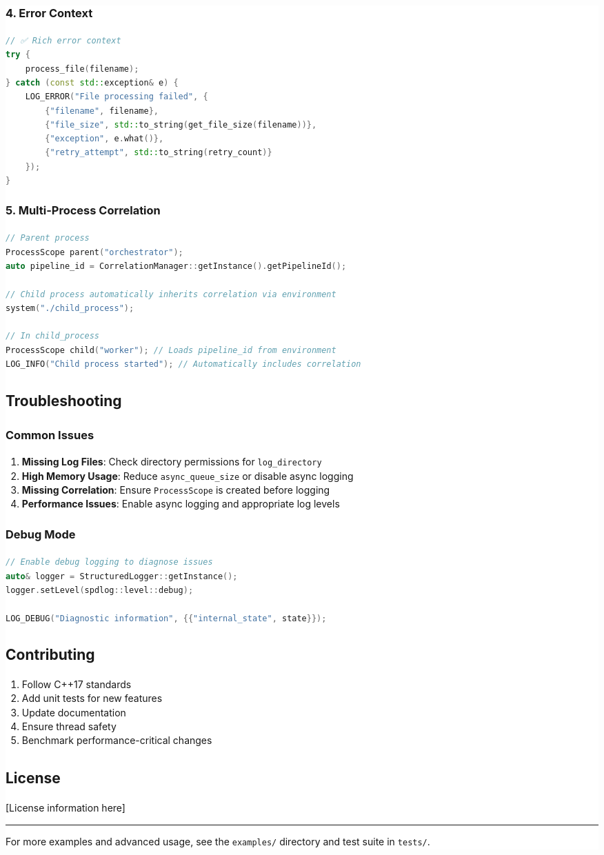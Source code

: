 ### 4. Error Context

```cpp
// ✅ Rich error context
try {
    process_file(filename);
} catch (const std::exception& e) {
    LOG_ERROR("File processing failed", {
        {"filename", filename},
        {"file_size", std::to_string(get_file_size(filename))},
        {"exception", e.what()},
        {"retry_attempt", std::to_string(retry_count)}
    });
}
```

### 5. Multi-Process Correlation

```cpp
// Parent process
ProcessScope parent("orchestrator");
auto pipeline_id = CorrelationManager::getInstance().getPipelineId();

// Child process automatically inherits correlation via environment
system("./child_process");

// In child_process
ProcessScope child("worker"); // Loads pipeline_id from environment
LOG_INFO("Child process started"); // Automatically includes correlation
```

## Troubleshooting

### Common Issues

1. **Missing Log Files**: Check directory permissions for `log_directory`
2. **High Memory Usage**: Reduce `async_queue_size` or disable async logging
3. **Missing Correlation**: Ensure `ProcessScope` is created before logging
4. **Performance Issues**: Enable async logging and appropriate log levels

### Debug Mode

```cpp
// Enable debug logging to diagnose issues
auto& logger = StructuredLogger::getInstance();
logger.setLevel(spdlog::level::debug);

LOG_DEBUG("Diagnostic information", {{"internal_state", state}});
```

## Contributing

1. Follow C++17 standards
2. Add unit tests for new features
3. Update documentation
4. Ensure thread safety
5. Benchmark performance-critical changes

## License

[License information here]

---

For more examples and advanced usage, see the `examples/` directory and test suite in `tests/`.